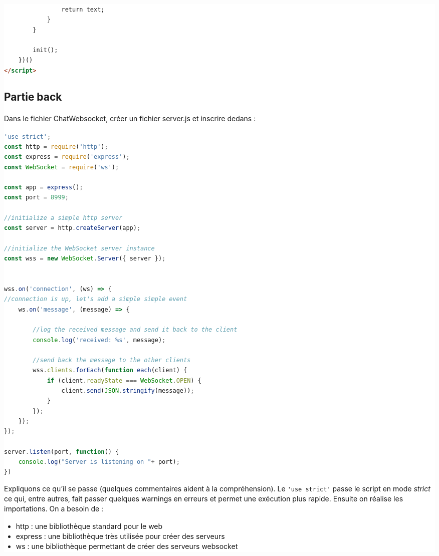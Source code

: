 ```html
                return text;
            }
        }

        init();
    })()
</script>
```

## Partie back

Dans le fichier ChatWebsocket, créer un fichier server.js et inscrire dedans :

```javascript
'use strict';
const http = require('http');
const express = require('express');
const WebSocket = require('ws');

const app = express();
const port = 8999;

//initialize a simple http server
const server = http.createServer(app);

//initialize the WebSocket server instance
const wss = new WebSocket.Server({ server });


wss.on('connection', (ws) => {
//connection is up, let's add a simple simple event
    ws.on('message', (message) => {

        //log the received message and send it back to the client
        console.log('received: %s', message);

        //send back the message to the other clients
        wss.clients.forEach(function each(client) {
            if (client.readyState === WebSocket.OPEN) {
                client.send(JSON.stringify(message));
            }
        });
    });
});

server.listen(port, function() {
    console.log("Server is listening on "+ port);
})
```

Expliquons ce qu’il se passe (quelques commentaires aident à la compréhension). 
Le `'use strict'` passe le script en mode *strict* ce qui, entre autres, fait passer quelques warnings en erreurs et permet une exécution plus rapide.
Ensuite on réalise les importations. On a besoin de :
* http : une bibliothèque standard pour le web
* express : une bibliothèque très utilisée pour créer des serveurs
* ws : une bibliothèque permettant de créer des serveurs websocket
